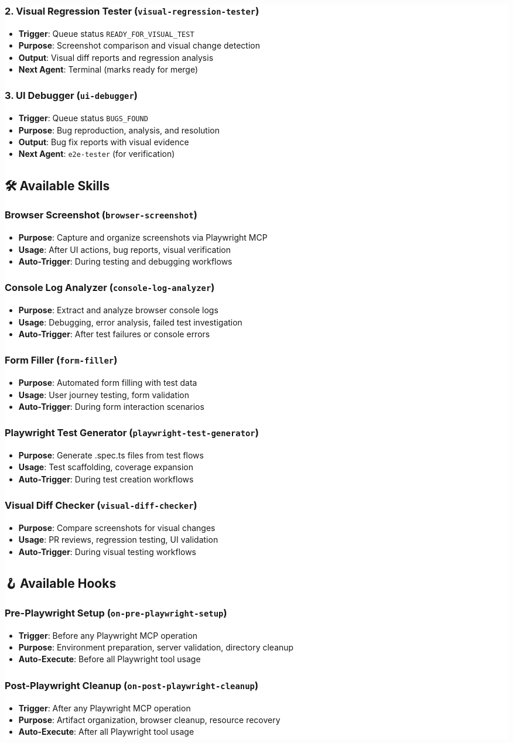 ### 2. Visual Regression Tester (`visual-regression-tester`)
- **Trigger**: Queue status `READY_FOR_VISUAL_TEST`
- **Purpose**: Screenshot comparison and visual change detection
- **Output**: Visual diff reports and regression analysis
- **Next Agent**: Terminal (marks ready for merge)

### 3. UI Debugger (`ui-debugger`)
- **Trigger**: Queue status `BUGS_FOUND`
- **Purpose**: Bug reproduction, analysis, and resolution
- **Output**: Bug fix reports with visual evidence
- **Next Agent**: `e2e-tester` (for verification)

## 🛠️ Available Skills

### Browser Screenshot (`browser-screenshot`)
- **Purpose**: Capture and organize screenshots via Playwright MCP
- **Usage**: After UI actions, bug reports, visual verification
- **Auto-Trigger**: During testing and debugging workflows

### Console Log Analyzer (`console-log-analyzer`)
- **Purpose**: Extract and analyze browser console logs
- **Usage**: Debugging, error analysis, failed test investigation
- **Auto-Trigger**: After test failures or console errors

### Form Filler (`form-filler`)
- **Purpose**: Automated form filling with test data
- **Usage**: User journey testing, form validation
- **Auto-Trigger**: During form interaction scenarios

### Playwright Test Generator (`playwright-test-generator`)
- **Purpose**: Generate .spec.ts files from test flows
- **Usage**: Test scaffolding, coverage expansion
- **Auto-Trigger**: During test creation workflows

### Visual Diff Checker (`visual-diff-checker`)
- **Purpose**: Compare screenshots for visual changes
- **Usage**: PR reviews, regression testing, UI validation
- **Auto-Trigger**: During visual testing workflows

## 🪝 Available Hooks

### Pre-Playwright Setup (`on-pre-playwright-setup`)
- **Trigger**: Before any Playwright MCP operation
- **Purpose**: Environment preparation, server validation, directory cleanup
- **Auto-Execute**: Before all Playwright tool usage

### Post-Playwright Cleanup (`on-post-playwright-cleanup`)
- **Trigger**: After any Playwright MCP operation
- **Purpose**: Artifact organization, browser cleanup, resource recovery
- **Auto-Execute**: After all Playwright tool usage
